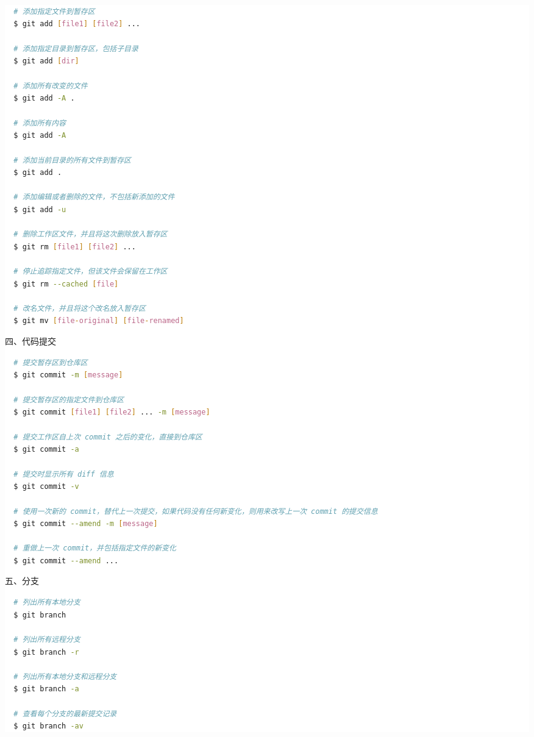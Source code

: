 ```bash
  # 添加指定文件到暂存区
  $ git add [file1] [file2] ...

  # 添加指定目录到暂存区，包括子目录
  $ git add [dir]

  # 添加所有改变的文件
  $ git add -A .

  # 添加所有内容
  $ git add -A

  # 添加当前目录的所有文件到暂存区
  $ git add .

  # 添加编辑或者删除的文件，不包括新添加的文件
  $ git add -u

  # 删除工作区文件，并且将这次删除放入暂存区
  $ git rm [file1] [file2] ...

  # 停止追踪指定文件，但该文件会保留在工作区
  $ git rm --cached [file]

  # 改名文件，并且将这个改名放入暂存区
  $ git mv [file-original] [file-renamed]
```

四、代码提交

```bash
  # 提交暂存区到仓库区
  $ git commit -m [message]

  # 提交暂存区的指定文件到仓库区
  $ git commit [file1] [file2] ... -m [message]

  # 提交工作区自上次 commit 之后的变化，直接到仓库区
  $ git commit -a

  # 提交时显示所有 diff 信息
  $ git commit -v

  # 使用一次新的 commit，替代上一次提交，如果代码没有任何新变化，则用来改写上一次 commit 的提交信息
  $ git commit --amend -m [message]

  # 重做上一次 commit，并包括指定文件的新变化
  $ git commit --amend ...
```

五、分支

```bash
  # 列出所有本地分支
  $ git branch

  # 列出所有远程分支
  $ git branch -r

  # 列出所有本地分支和远程分支
  $ git branch -a

  # 查看每个分支的最新提交记录
  $ git branch -av

```